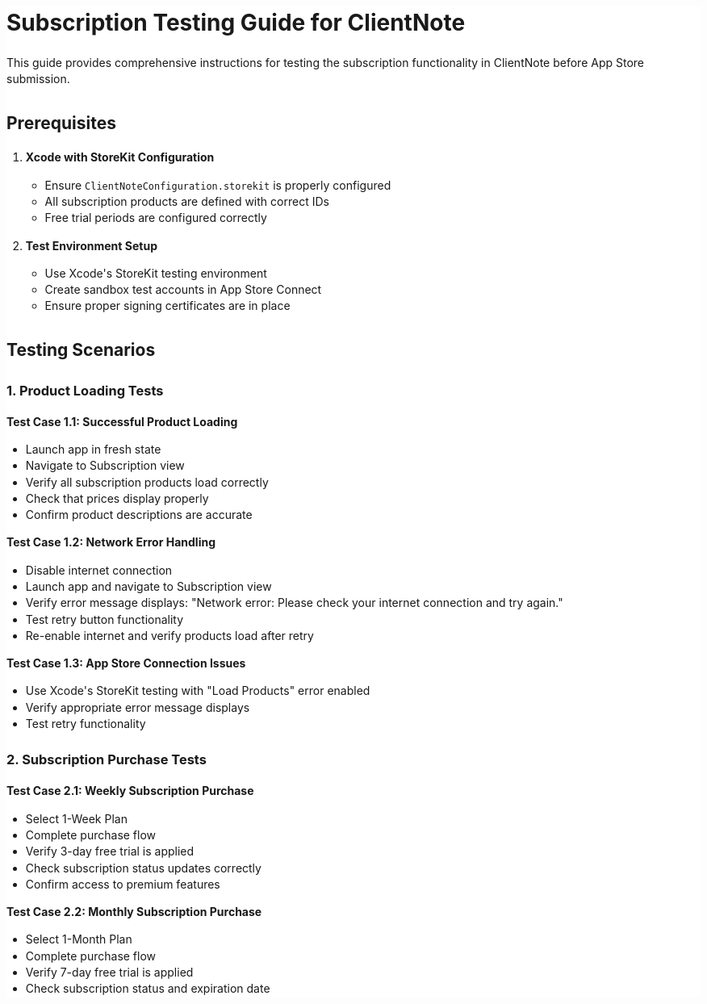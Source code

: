 # Subscription Testing Guide for ClientNote

This guide provides comprehensive instructions for testing the subscription functionality in ClientNote before App Store submission.

## Prerequisites

1. **Xcode with StoreKit Configuration**
   - Ensure `ClientNoteConfiguration.storekit` is properly configured
   - All subscription products are defined with correct IDs
   - Free trial periods are configured correctly

2. **Test Environment Setup**
   - Use Xcode's StoreKit testing environment
   - Create sandbox test accounts in App Store Connect
   - Ensure proper signing certificates are in place

## Testing Scenarios

### 1. Product Loading Tests

**Test Case 1.1: Successful Product Loading**
- Launch app in fresh state
- Navigate to Subscription view
- Verify all subscription products load correctly
- Check that prices display properly
- Confirm product descriptions are accurate

**Test Case 1.2: Network Error Handling**
- Disable internet connection
- Launch app and navigate to Subscription view
- Verify error message displays: "Network error: Please check your internet connection and try again."
- Test retry button functionality
- Re-enable internet and verify products load after retry

**Test Case 1.3: App Store Connection Issues**
- Use Xcode's StoreKit testing with "Load Products" error enabled
- Verify appropriate error message displays
- Test retry functionality

### 2. Subscription Purchase Tests

**Test Case 2.1: Weekly Subscription Purchase**
- Select 1-Week Plan
- Complete purchase flow
- Verify 3-day free trial is applied
- Check subscription status updates correctly
- Confirm access to premium features

**Test Case 2.2: Monthly Subscription Purchase**
- Select 1-Month Plan
- Complete purchase flow
- Verify 7-day free trial is applied
- Check subscription status and expiration date
